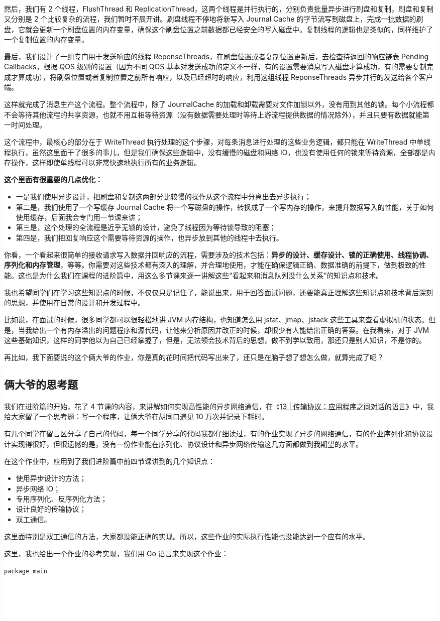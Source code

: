 <p>然后，我们有 2 个线程，FlushThread 和 ReplicationThread，这两个线程是并行执行的，分别负责批量异步进行刷盘和复制，刷盘和复制又分别是 2 个比较复杂的流程，我们暂时不展开讲。刷盘线程不停地将新写入 Journal Cache 的字节流写到磁盘上，完成一批数据的刷盘，它就会更新一个刷盘位置的内存变量，确保这个刷盘位置之前数据都已经安全的写入磁盘中。复制线程的逻辑也是类似的，同样维护了一个复制位置的内存变量。</p>

<p>最后，我们设计了一组专门用于发送响应的线程 ReponseThreads，在刷盘位置或者复制位置更新后，去检查待返回的响应链表 Pending Callbacks，根据 QOS 级别的设置（因为不同 QOS 基本对发送成功的定义不一样，有的设置需要消息写入磁盘才算成功，有的需要复制完成才算成功），将刷盘位置或者复制位置之前所有响应，以及已经超时的响应，利用这组线程 ReponseThreads 异步并行的发送给各个客户端。</p>

<p>这样就完成了消息生产这个流程。整个流程中，除了 JournalCache 的加载和卸载需要对文件加锁以外，没有用到其他的锁。每个小流程都不会等待其他流程的共享资源，也就不用互相等待资源（没有数据需要处理时等待上游流程提供数据的情况除外），并且只要有数据就能第一时间处理。</p>

<p>这个流程中，最核心的部分在于 WriteThread 执行处理的这个步骤，对每条消息进行处理的这些业务逻辑，都只能在 WriteThread 中单线程执行，虽然这里面干了很多的事儿，但是我们确保这些逻辑中，没有缓慢的磁盘和网络 IO，也没有使用任何的锁来等待资源，全部都是内存操作，这样即使单线程可以非常快速地执行所有的业务逻辑。</p>

<p><strong>这个里面有很重要的几点优化：</strong></p>

<ul>
<li>一是我们使用异步设计，把刷盘和复制这两部分比较慢的操作从这个流程中分离出去异步执行；</li>
<li>第二是，我们使用了一个写缓存 Journal Cache 将一个写磁盘的操作，转换成了一个写内存的操作，来提升数据写入的性能，关于如何使用缓存，后面我会专门用一节课来讲；</li>
<li>第三是，这个处理的全流程是近乎无锁的设计，避免了线程因为等待锁导致的阻塞；</li>
<li>第四是，我们把回复响应这个需要等待资源的操作，也异步放到其他的线程中去执行。</li>
</ul>

<p>你看，一个看起来很简单的接收请求写入数据并回响应的流程，需要涉及的技术包括：<strong>异步的设计、缓存设计、锁的正确使用、线程协调、序列化和内存管理</strong>，等等。你需要对这些技术都有深入的理解，并合理地使用，才能在确保逻辑正确、数据准确的前提下，做到极致的性能。这也是为什么我们在课程的进阶篇中，用这么多节课来逐一讲解这些“看起来和消息队列没什么关系”的知识点和技术。</p>

<p>我也希望同学们在学习这些知识点的时候，不仅仅只是记住了，能说出来，用于回答面试问题，还要能真正理解这些知识点和技术背后深刻的思想，并使用在日常的设计和开发过程中。</p>

<p>比如说，在面试的时候，很多同学都可以很轻松地讲 JVM 内存结构，也知道怎么用 jstat、jmap、jstack 这些工具来查看虚拟机的状态。但是，当我给出一个有内存溢出的问题程序和源代码，让他来分析原因并改正的时候，却很少有人能给出正确的答案。在我看来，对于 JVM 这些基础知识，这样的同学他以为自己已经掌握了，但是，无法领会技术背后的思想，做不到学以致用，那还只是别人知识，不是你的。</p>

<p>再比如，我下面要说的这个俩大爷的作业，你是真的花时间把代码写出来了，还只是在脑子想了想怎么做，就算完成了呢？</p>

<h2 id="俩大爷的思考题">俩大爷的思考题</h2>

<p>我们在进阶篇的开始，花了 4 节课的内容，来讲解如何实现高性能的异步网络通信，在《<a href="http://time.geekbang.org/column/article/119988" target="_blank">13 | 传输协议：应用程序之间对话的语言</a>》中，我给大家留了一个思考题：写一个程序，让俩大爷在胡同口遇见 10 万次并记录下耗时。</p>

<p>有几个同学在留言区分享了自己的代码，每一个同学分享的代码我都仔细读过，有的作业实现了异步的网络通信，有的作业序列化和协议设计实现得很好，但很遗憾的是，没有一份作业能在序列化、协议设计和异步网络传输这几方面都做到我期望的水平。</p>

<p>在这个作业中，应用到了我们进阶篇中前四节课讲到的几个知识点：</p>

<ul>
<li>使用异步设计的方法；</li>
<li>异步网络 IO；</li>
<li>专用序列化、反序列化方法；</li>
<li>设计良好的传输协议；</li>
<li>双工通信。</li>
</ul>

<p>这里面特别是双工通信的方法，大家都没能正确的实现。所以，这些作业的实际执行性能也没能达到一个应有的水平。</p>

<p>这里，我也给出一个作业的参考实现，我们用 Go 语言来实现这个作业：</p>

<pre><code>package main
 